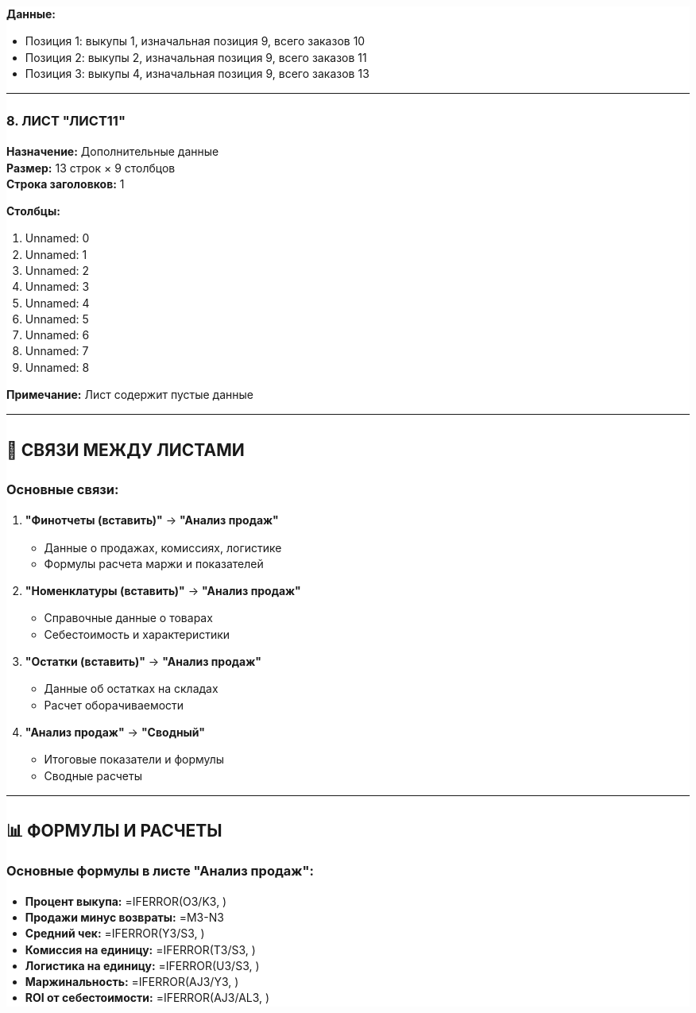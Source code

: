 **Данные:**
- Позиция 1: выкупы 1, изначальная позиция 9, всего заказов 10
- Позиция 2: выкупы 2, изначальная позиция 9, всего заказов 11
- Позиция 3: выкупы 4, изначальная позиция 9, всего заказов 13

---

### 8. ЛИСТ "ЛИСТ11"
**Назначение:** Дополнительные данные  
**Размер:** 13 строк × 9 столбцов  
**Строка заголовков:** 1  

**Столбцы:**
1. Unnamed: 0
2. Unnamed: 1
3. Unnamed: 2
4. Unnamed: 3
5. Unnamed: 4
6. Unnamed: 5
7. Unnamed: 6
8. Unnamed: 7
9. Unnamed: 8

**Примечание:** Лист содержит пустые данные

---

## 🔗 СВЯЗИ МЕЖДУ ЛИСТАМИ

### Основные связи:
1. **"Финотчеты (вставить)"** → **"Анализ продаж"**
   - Данные о продажах, комиссиях, логистике
   - Формулы расчета маржи и показателей

2. **"Номенклатуры (вставить)"** → **"Анализ продаж"**
   - Справочные данные о товарах
   - Себестоимость и характеристики

3. **"Остатки (вставить)"** → **"Анализ продаж"**
   - Данные об остатках на складах
   - Расчет оборачиваемости

4. **"Анализ продаж"** → **"Сводный"**
   - Итоговые показатели и формулы
   - Сводные расчеты

---

## 📊 ФОРМУЛЫ И РАСЧЕТЫ

### Основные формулы в листе "Анализ продаж":
- **Процент выкупа:** =IFERROR(O3/K3, )
- **Продажи минус возвраты:** =M3-N3
- **Средний чек:** =IFERROR(Y3/S3, )
- **Комиссия на единицу:** =IFERROR(T3/S3, )
- **Логистика на единицу:** =IFERROR(U3/S3, )
- **Маржинальность:** =IFERROR(AJ3/Y3, )
- **ROI от себестоимости:** =IFERROR(AJ3/AL3, )
